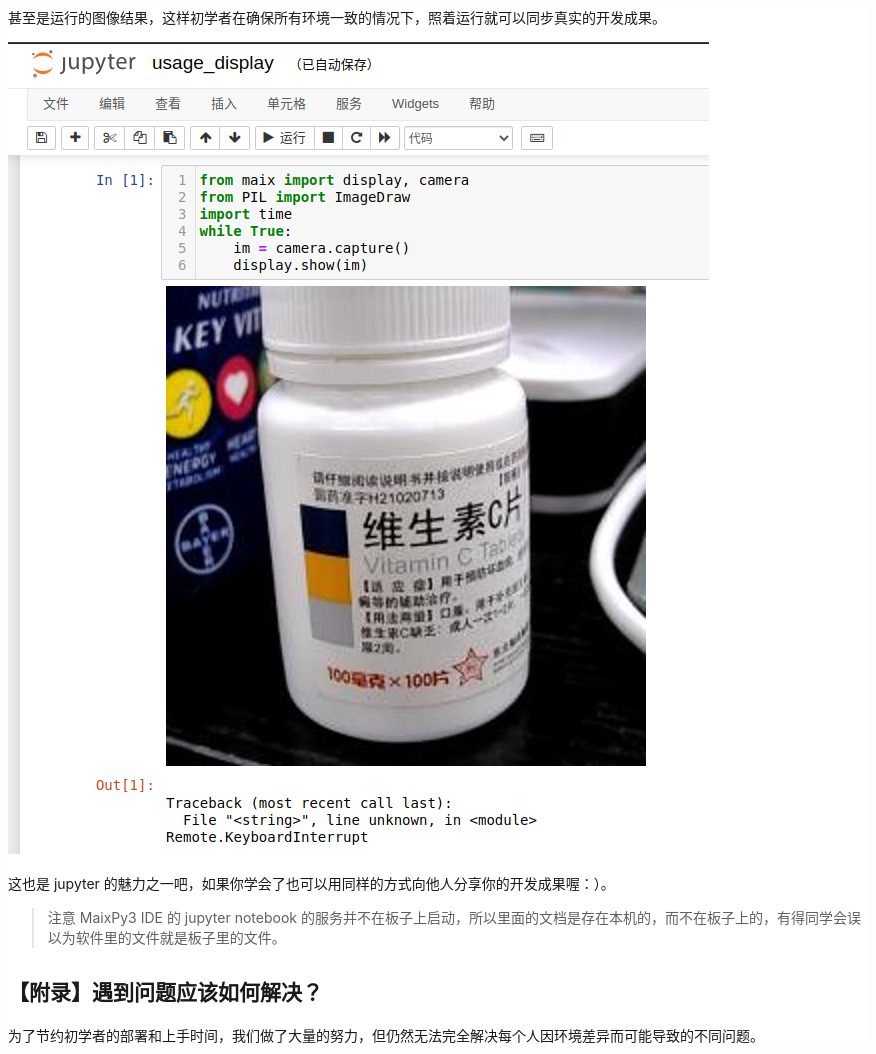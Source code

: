 甚至是运行的图像结果，这样初学者在确保所有环境一致的情况下，照着运行就可以同步真实的开发成果。

![](./assets/IDE_6.png)

这也是 jupyter 的魅力之一吧，如果你学会了也可以用同样的方式向他人分享你的开发成果喔：）。

> 注意 MaixPy3 IDE 的 jupyter notebook 的服务并不在板子上启动，所以里面的文档是存在本机的，而不在板子上的，有得同学会误以为软件里的文件就是板子里的文件。

## 【附录】遇到问题应该如何解决？

为了节约初学者的部署和上手时间，我们做了大量的努力，但仍然无法完全解决每个人因环境差异而可能导致的不同问题。
